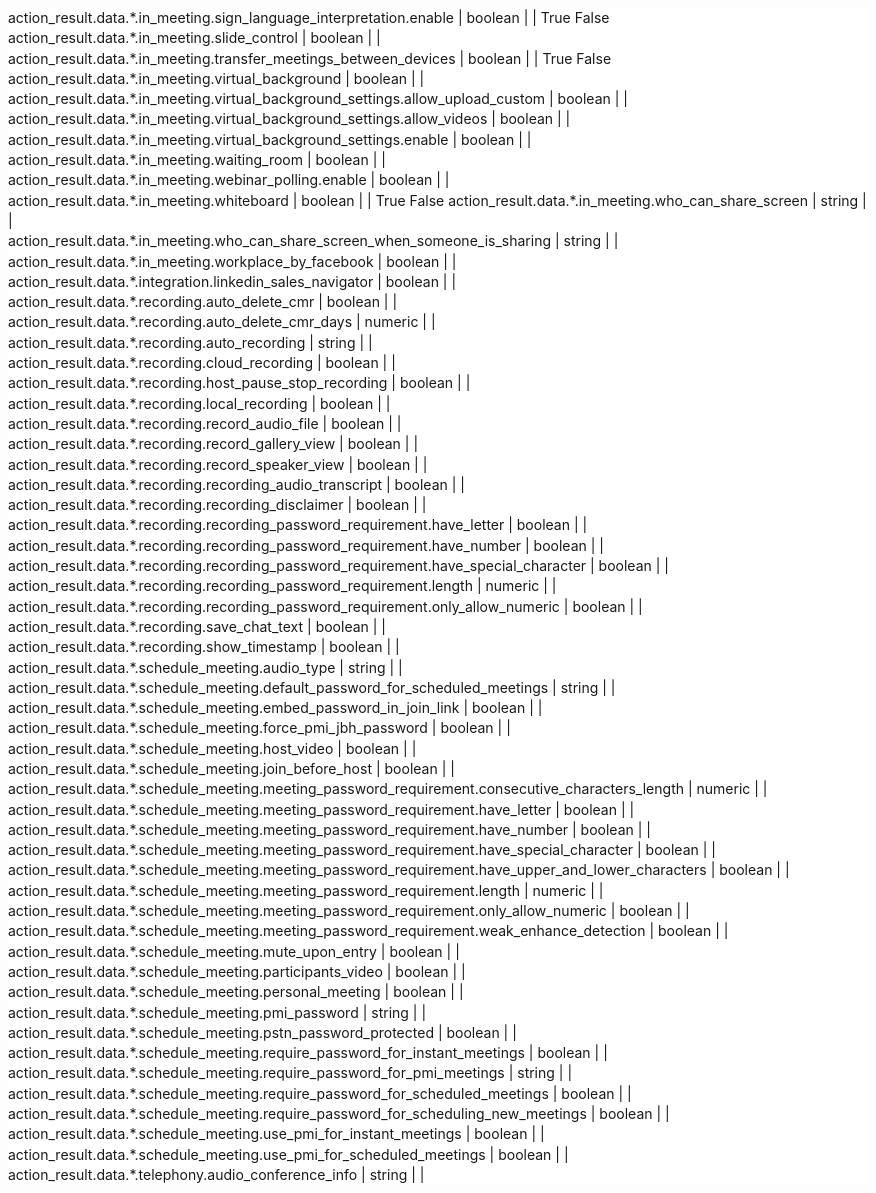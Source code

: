 action_result.data.\*.in_meeting.sign_language_interpretation.enable | boolean |  |   True  False 
action_result.data.\*.in_meeting.slide_control | boolean |  |  
action_result.data.\*.in_meeting.transfer_meetings_between_devices | boolean |  |   True  False 
action_result.data.\*.in_meeting.virtual_background | boolean |  |  
action_result.data.\*.in_meeting.virtual_background_settings.allow_upload_custom | boolean |  |  
action_result.data.\*.in_meeting.virtual_background_settings.allow_videos | boolean |  |  
action_result.data.\*.in_meeting.virtual_background_settings.enable | boolean |  |  
action_result.data.\*.in_meeting.waiting_room | boolean |  |  
action_result.data.\*.in_meeting.webinar_polling.enable | boolean |  |  
action_result.data.\*.in_meeting.whiteboard | boolean |  |   True  False 
action_result.data.\*.in_meeting.who_can_share_screen | string |  |  
action_result.data.\*.in_meeting.who_can_share_screen_when_someone_is_sharing | string |  |  
action_result.data.\*.in_meeting.workplace_by_facebook | boolean |  |  
action_result.data.\*.integration.linkedin_sales_navigator | boolean |  |  
action_result.data.\*.recording.auto_delete_cmr | boolean |  |  
action_result.data.\*.recording.auto_delete_cmr_days | numeric |  |  
action_result.data.\*.recording.auto_recording | string |  |  
action_result.data.\*.recording.cloud_recording | boolean |  |  
action_result.data.\*.recording.host_pause_stop_recording | boolean |  |  
action_result.data.\*.recording.local_recording | boolean |  |  
action_result.data.\*.recording.record_audio_file | boolean |  |  
action_result.data.\*.recording.record_gallery_view | boolean |  |  
action_result.data.\*.recording.record_speaker_view | boolean |  |  
action_result.data.\*.recording.recording_audio_transcript | boolean |  |  
action_result.data.\*.recording.recording_disclaimer | boolean |  |  
action_result.data.\*.recording.recording_password_requirement.have_letter | boolean |  |  
action_result.data.\*.recording.recording_password_requirement.have_number | boolean |  |  
action_result.data.\*.recording.recording_password_requirement.have_special_character | boolean |  |  
action_result.data.\*.recording.recording_password_requirement.length | numeric |  |  
action_result.data.\*.recording.recording_password_requirement.only_allow_numeric | boolean |  |  
action_result.data.\*.recording.save_chat_text | boolean |  |  
action_result.data.\*.recording.show_timestamp | boolean |  |  
action_result.data.\*.schedule_meeting.audio_type | string |  |  
action_result.data.\*.schedule_meeting.default_password_for_scheduled_meetings | string |  |  
action_result.data.\*.schedule_meeting.embed_password_in_join_link | boolean |  |  
action_result.data.\*.schedule_meeting.force_pmi_jbh_password | boolean |  |  
action_result.data.\*.schedule_meeting.host_video | boolean |  |  
action_result.data.\*.schedule_meeting.join_before_host | boolean |  |  
action_result.data.\*.schedule_meeting.meeting_password_requirement.consecutive_characters_length | numeric |  |  
action_result.data.\*.schedule_meeting.meeting_password_requirement.have_letter | boolean |  |  
action_result.data.\*.schedule_meeting.meeting_password_requirement.have_number | boolean |  |  
action_result.data.\*.schedule_meeting.meeting_password_requirement.have_special_character | boolean |  |  
action_result.data.\*.schedule_meeting.meeting_password_requirement.have_upper_and_lower_characters | boolean |  |  
action_result.data.\*.schedule_meeting.meeting_password_requirement.length | numeric |  |  
action_result.data.\*.schedule_meeting.meeting_password_requirement.only_allow_numeric | boolean |  |  
action_result.data.\*.schedule_meeting.meeting_password_requirement.weak_enhance_detection | boolean |  |  
action_result.data.\*.schedule_meeting.mute_upon_entry | boolean |  |  
action_result.data.\*.schedule_meeting.participants_video | boolean |  |  
action_result.data.\*.schedule_meeting.personal_meeting | boolean |  |  
action_result.data.\*.schedule_meeting.pmi_password | string |  |  
action_result.data.\*.schedule_meeting.pstn_password_protected | boolean |  |  
action_result.data.\*.schedule_meeting.require_password_for_instant_meetings | boolean |  |  
action_result.data.\*.schedule_meeting.require_password_for_pmi_meetings | string |  |  
action_result.data.\*.schedule_meeting.require_password_for_scheduled_meetings | boolean |  |  
action_result.data.\*.schedule_meeting.require_password_for_scheduling_new_meetings | boolean |  |  
action_result.data.\*.schedule_meeting.use_pmi_for_instant_meetings | boolean |  |  
action_result.data.\*.schedule_meeting.use_pmi_for_scheduled_meetings | boolean |  |  
action_result.data.\*.telephony.audio_conference_info | string |  |  